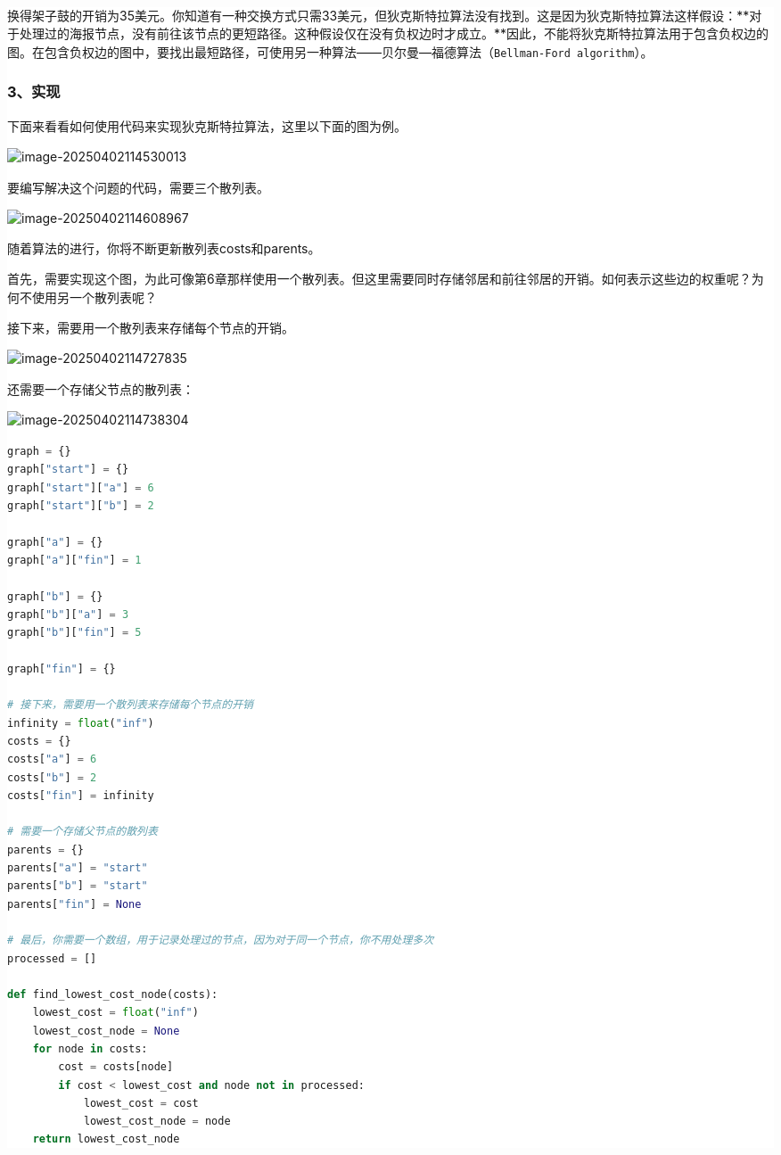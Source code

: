 
换得架子鼓的开销为35美元。你知道有一种交换方式只需33美元，但狄克斯特拉算法没有找到。这是因为狄克斯特拉算法这样假设：**对于处理过的海报节点，没有前往该节点的更短路径。这种假设仅在没有负权边时才成立。**因此，不能将狄克斯特拉算法用于包含负权边的图。在包含负权边的图中，要找出最短路径，可使用另一种算法——贝尔曼—福德算法（`Bellman-Ford algorithm`）。

### 3、实现

下面来看看如何使用代码来实现狄克斯特拉算法，这里以下面的图为例。

![image-20250402114530013](C:\Users\Administrator\AppData\Roaming\Typora\typora-user-images\image-20250402114530013.png)

要编写解决这个问题的代码，需要三个散列表。

![image-20250402114608967](C:\Users\Administrator\AppData\Roaming\Typora\typora-user-images\image-20250402114608967.png)

随着算法的进行，你将不断更新散列表costs和parents。

首先，需要实现这个图，为此可像第6章那样使用一个散列表。但这里需要同时存储邻居和前往邻居的开销。如何表示这些边的权重呢？为何不使用另一个散列表呢？

接下来，需要用一个散列表来存储每个节点的开销。

![image-20250402114727835](C:\Users\Administrator\AppData\Roaming\Typora\typora-user-images\image-20250402114727835.png)

还需要一个存储父节点的散列表：

![image-20250402114738304](C:\Users\Administrator\AppData\Roaming\Typora\typora-user-images\image-20250402114738304.png)

```python
graph = {}
graph["start"] = {}
graph["start"]["a"] = 6
graph["start"]["b"] = 2

graph["a"] = {}
graph["a"]["fin"] = 1

graph["b"] = {}
graph["b"]["a"] = 3
graph["b"]["fin"] = 5

graph["fin"] = {}

# 接下来，需要用一个散列表来存储每个节点的开销
infinity = float("inf")
costs = {}
costs["a"] = 6
costs["b"] = 2
costs["fin"] = infinity

# 需要一个存储父节点的散列表
parents = {}
parents["a"] = "start"
parents["b"] = "start"
parents["fin"] = None

# 最后，你需要一个数组，用于记录处理过的节点，因为对于同一个节点，你不用处理多次
processed = []

def find_lowest_cost_node(costs):
    lowest_cost = float("inf")
    lowest_cost_node = None
    for node in costs:
        cost = costs[node]
        if cost < lowest_cost and node not in processed:
            lowest_cost = cost
            lowest_cost_node = node
    return lowest_cost_node
```